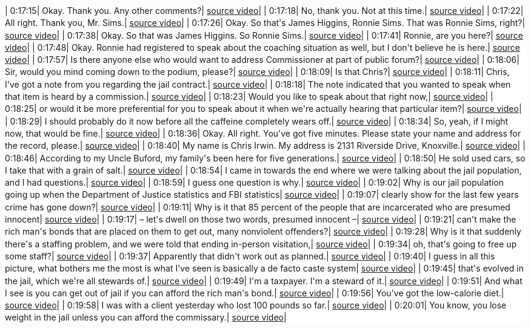 | 0:17:15| Okay. Thank you. Any other comments?| [source video](https://archive.org/details/CoComR267181015?start=1035)|
| 0:17:18| No, thank you. Not at this time.| [source video](https://archive.org/details/CoComR267181015?start=1038)|
| 0:17:22| All right. Thank you, Mr. Sims.| [source video](https://archive.org/details/CoComR267181015?start=1042)|
| 0:17:26| Okay. So that's James Higgins, Ronnie Sims. That was Ronnie Sims, right?| [source video](https://archive.org/details/CoComR267181015?start=1046)|
| 0:17:38| Okay. So that was James Higgins. So Ronnie Sims.| [source video](https://archive.org/details/CoComR267181015?start=1058)|
| 0:17:41| Ronnie, are you here?| [source video](https://archive.org/details/CoComR267181015?start=1061)|
| 0:17:48| Okay. Ronnie had registered to speak about the coaching situation as well, but I don't believe he is here.| [source video](https://archive.org/details/CoComR267181015?start=1068)|
| 0:17:57| Is there anyone else who would want to address Commissioner at part of public forum?| [source video](https://archive.org/details/CoComR267181015?start=1077)|
| 0:18:06| Sir, would you mind coming down to the podium, please?| [source video](https://archive.org/details/CoComR267181015?start=1086)|
| 0:18:09| Is that Chris?| [source video](https://archive.org/details/CoComR267181015?start=1089)|
| 0:18:11| Chris, I've got a note from you regarding the jail contract.| [source video](https://archive.org/details/CoComR267181015?start=1091)|
| 0:18:18| The note indicated that you wanted to speak when that item is heard by a commission.| [source video](https://archive.org/details/CoComR267181015?start=1098)|
| 0:18:23| Would you like to speak about that right now,| [source video](https://archive.org/details/CoComR267181015?start=1103)|
| 0:18:25| or would it be more preferential for you to speak about it when we're actually hearing that particular item?| [source video](https://archive.org/details/CoComR267181015?start=1105)|
| 0:18:29| I should probably do it now before all the caffeine completely wears off.| [source video](https://archive.org/details/CoComR267181015?start=1109)|
| 0:18:34| So, yeah, if I might now, that would be fine.| [source video](https://archive.org/details/CoComR267181015?start=1114)|
| 0:18:36| Okay. All right. You've got five minutes. Please state your name and address for the record, please.| [source video](https://archive.org/details/CoComR267181015?start=1116)|
| 0:18:40| My name is Chris Irwin. My address is 2131 Riverside Drive, Knoxville.| [source video](https://archive.org/details/CoComR267181015?start=1120)|
| 0:18:46| According to my Uncle Buford, my family's been here for five generations.| [source video](https://archive.org/details/CoComR267181015?start=1126)|
| 0:18:50| He sold used cars, so I take that with a grain of salt.| [source video](https://archive.org/details/CoComR267181015?start=1130)|
| 0:18:54| I came in towards the end where we were talking about the jail population, and I had questions.| [source video](https://archive.org/details/CoComR267181015?start=1134)|
| 0:18:59| I guess one question is why.| [source video](https://archive.org/details/CoComR267181015?start=1139)|
| 0:19:02| Why is our jail population going up when the Department of Justice statistics and FBI statistics| [source video](https://archive.org/details/CoComR267181015?start=1142)|
| 0:19:07| clearly show for the last few years crime has gone down?| [source video](https://archive.org/details/CoComR267181015?start=1147)|
| 0:19:11| Why is it that 85 percent of the people that are incarcerated who are presumed innocent| [source video](https://archive.org/details/CoComR267181015?start=1151)|
| 0:19:17| – let's dwell on those two words, presumed innocent –| [source video](https://archive.org/details/CoComR267181015?start=1157)|
| 0:19:21| can't make the rich man's bonds that are placed on them to get out, many nonviolent offenders?| [source video](https://archive.org/details/CoComR267181015?start=1161)|
| 0:19:28| Why is it that suddenly there's a staffing problem, and we were told that ending in-person visitation,| [source video](https://archive.org/details/CoComR267181015?start=1168)|
| 0:19:34| oh, that's going to free up some staff?| [source video](https://archive.org/details/CoComR267181015?start=1174)|
| 0:19:37| Apparently that didn't work out as planned.| [source video](https://archive.org/details/CoComR267181015?start=1177)|
| 0:19:40| I guess in all this picture, what bothers me the most is what I've seen is basically a de facto caste system| [source video](https://archive.org/details/CoComR267181015?start=1180)|
| 0:19:45| that's evolved in the jail, which we're all stewards of.| [source video](https://archive.org/details/CoComR267181015?start=1185)|
| 0:19:49| I'm a taxpayer. I'm a steward of it.| [source video](https://archive.org/details/CoComR267181015?start=1189)|
| 0:19:51| And what I see is you can get out of jail if you can afford the rich man's bond.| [source video](https://archive.org/details/CoComR267181015?start=1191)|
| 0:19:56| You've got the low-calorie diet.| [source video](https://archive.org/details/CoComR267181015?start=1196)|
| 0:19:58| I was with a client yesterday who lost 100 pounds so far.| [source video](https://archive.org/details/CoComR267181015?start=1198)|
| 0:20:01| You know, you lose weight in the jail unless you can afford the commissary.| [source video](https://archive.org/details/CoComR267181015?start=1201)|